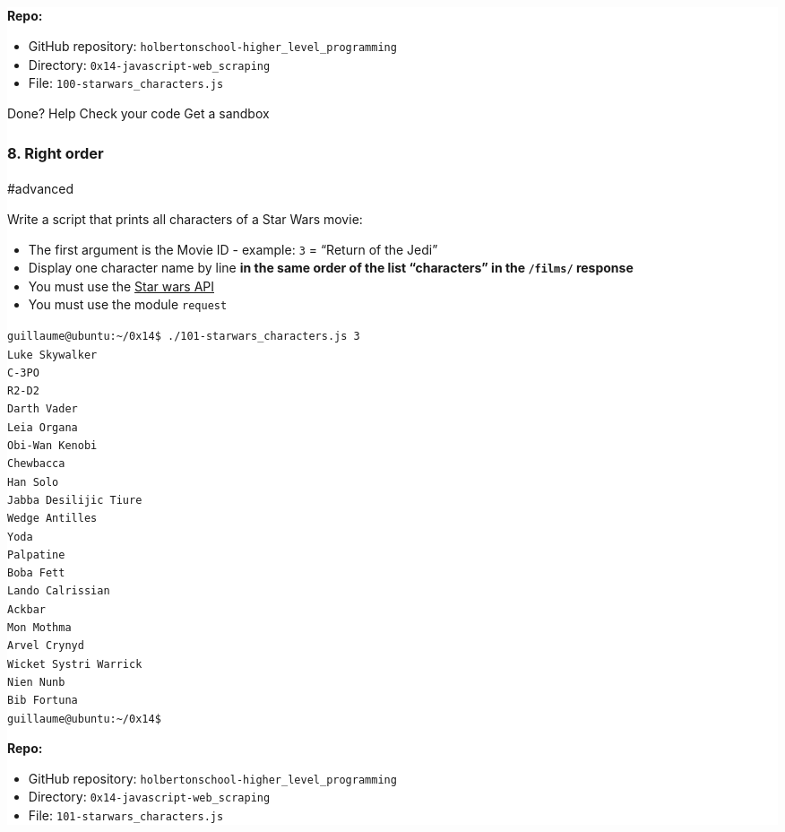**Repo:**

-   GitHub repository:  `holbertonschool-higher_level_programming`
-   Directory:  `0x14-javascript-web_scraping`
-   File:  `100-starwars_characters.js`

Done?  Help  Check your code  Get a sandbox

### 8. Right order

#advanced

Write a script that prints all characters of a Star Wars movie:

-   The first argument is the Movie ID - example:  `3`  = “Return of the Jedi”
-   Display one character name by line  **in the same order of the list “characters” in the  `/films/`  response**
-   You must use the  [Star wars API](https://intranet.hbtn.io/rltoken/2sAQZ5ZAsYKRYccrnNAK2Q "Star wars API")
-   You must use the module  `request`

```
guillaume@ubuntu:~/0x14$ ./101-starwars_characters.js 3
Luke Skywalker
C-3PO
R2-D2
Darth Vader
Leia Organa
Obi-Wan Kenobi
Chewbacca
Han Solo
Jabba Desilijic Tiure
Wedge Antilles
Yoda
Palpatine
Boba Fett
Lando Calrissian
Ackbar
Mon Mothma
Arvel Crynyd
Wicket Systri Warrick
Nien Nunb
Bib Fortuna
guillaume@ubuntu:~/0x14$ 

```

**Repo:**

-   GitHub repository:  `holbertonschool-higher_level_programming`
-   Directory:  `0x14-javascript-web_scraping`
-   File:  `101-starwars_characters.js`
